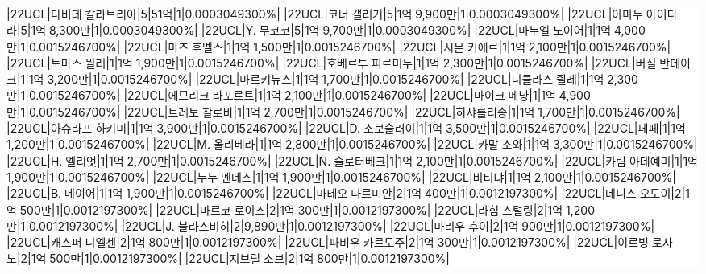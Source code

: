 |22UCL|다비데 칼라브리아|5|51억|1|0.0003049300%|
|22UCL|코너 갤러거|5|1억 9,900만|1|0.0003049300%|
|22UCL|아마두 아이다라|5|1억 8,300만|1|0.0003049300%|
|22UCL|Y. 무코코|5|1억 9,700만|1|0.0003049300%|
|22UCL|마누엘 노이어|1|1억 4,000만|1|0.0015246700%|
|22UCL|마츠 후멜스|1|1억 1,500만|1|0.0015246700%|
|22UCL|시몬 키에르|1|1억 2,100만|1|0.0015246700%|
|22UCL|토마스 뮐러|1|1억 1,900만|1|0.0015246700%|
|22UCL|호베르투 피르미누|1|1억 2,300만|1|0.0015246700%|
|22UCL|버질 반데이크|1|1억 3,200만|1|0.0015246700%|
|22UCL|마르키뉴스|1|1억 1,700만|1|0.0015246700%|
|22UCL|니클라스 쥘레|1|1억 2,300만|1|0.0015246700%|
|22UCL|에므리크 라포르트|1|1억 2,100만|1|0.0015246700%|
|22UCL|마이크 메냥|1|1억 4,900만|1|0.0015246700%|
|22UCL|트레보 찰로바|1|1억 2,700만|1|0.0015246700%|
|22UCL|히샤를리송|1|1억 1,700만|1|0.0015246700%|
|22UCL|아슈라프 하키미|1|1억 3,900만|1|0.0015246700%|
|22UCL|D. 소보슬러이|1|1억 3,500만|1|0.0015246700%|
|22UCL|페페|1|1억 1,200만|1|0.0015246700%|
|22UCL|M. 올리베라|1|1억 2,800만|1|0.0015246700%|
|22UCL|카말 소와|1|1억 3,300만|1|0.0015246700%|
|22UCL|H. 엘리엇|1|1억 2,700만|1|0.0015246700%|
|22UCL|N. 슐로터베크|1|1억 2,100만|1|0.0015246700%|
|22UCL|카림 아데예미|1|1억 1,900만|1|0.0015246700%|
|22UCL|누누 멘데스|1|1억 1,900만|1|0.0015246700%|
|22UCL|비티냐|1|1억 2,100만|1|0.0015246700%|
|22UCL|B. 메이어|1|1억 1,900만|1|0.0015246700%|
|22UCL|마테오 다르미안|2|1억 400만|1|0.0012197300%|
|22UCL|데니스 오도이|2|1억 500만|1|0.0012197300%|
|22UCL|마르코 로이스|2|1억 300만|1|0.0012197300%|
|22UCL|라힘 스털링|2|1억 1,200만|1|0.0012197300%|
|22UCL|J. 블라스비히|2|9,890만|1|0.0012197300%|
|22UCL|마리우 후이|2|1억 900만|1|0.0012197300%|
|22UCL|캐스퍼 니엘센|2|1억 800만|1|0.0012197300%|
|22UCL|파비우 카르도주|2|1억 300만|1|0.0012197300%|
|22UCL|이르빙 로사노|2|1억 500만|1|0.0012197300%|
|22UCL|지브릴 소브|2|1억 800만|1|0.0012197300%|